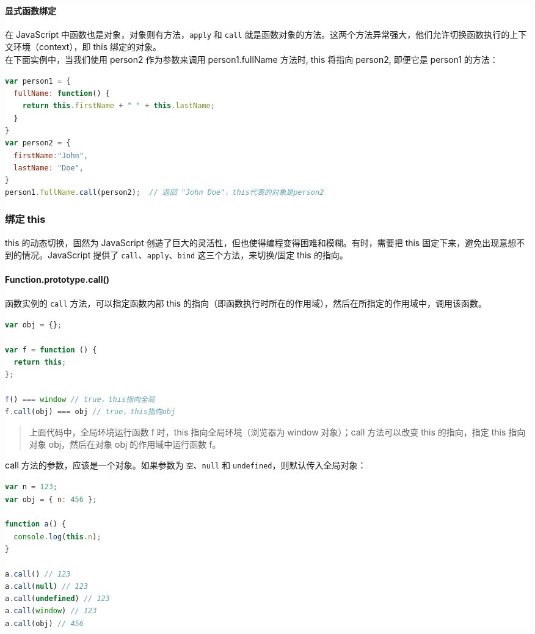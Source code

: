 #### 显式函数绑定

在 JavaScript 中函数也是对象，对象则有方法，`apply` 和 `call` 就是函数对象的方法。这两个方法异常强大，他们允许切换函数执行的上下文环境（context），即 this 绑定的对象。<br>在下面实例中，当我们使用 person2 作为参数来调用 person1.fullName 方法时, this 将指向 person2, 即便它是 person1 的方法：

```javascript
var person1 = {
  fullName: function() {
    return this.firstName + " " + this.lastName;
  }
}
var person2 = {
  firstName:"John",
  lastName: "Doe",
}
person1.fullName.call(person2);  // 返回 "John Doe"，this代表的对象是person2
```

### 绑定 this

this 的动态切换，固然为 JavaScript 创造了巨大的灵活性，但也使得编程变得困难和模糊。有时，需要把 this 固定下来，避免出现意想不到的情况。JavaScript 提供了 `call`、`apply`、`bind` 这三个方法，来切换/固定 this 的指向。

#### Function.prototype.call()

函数实例的 `call` 方法，可以指定函数内部 this 的指向（即函数执行时所在的作用域），然后在所指定的作用域中，调用该函数。

```javascript
var obj = {};

var f = function () {
  return this;
};

f() === window // true，this指向全局
f.call(obj) === obj // true，this指向obj
```

> 上面代码中，全局环境运行函数 f 时，this 指向全局环境（浏览器为 window 对象）；call 方法可以改变 this 的指向，指定 this 指向对象 obj，然后在对象 obj 的作用域中运行函数 f。

call 方法的参数，应该是一个对象。如果参数为 `空`、`null` 和 `undefined`，则默认传入全局对象：

```javascript
var n = 123;
var obj = { n: 456 };

function a() {
  console.log(this.n);
}

a.call() // 123
a.call(null) // 123
a.call(undefined) // 123
a.call(window) // 123
a.call(obj) // 456
```
